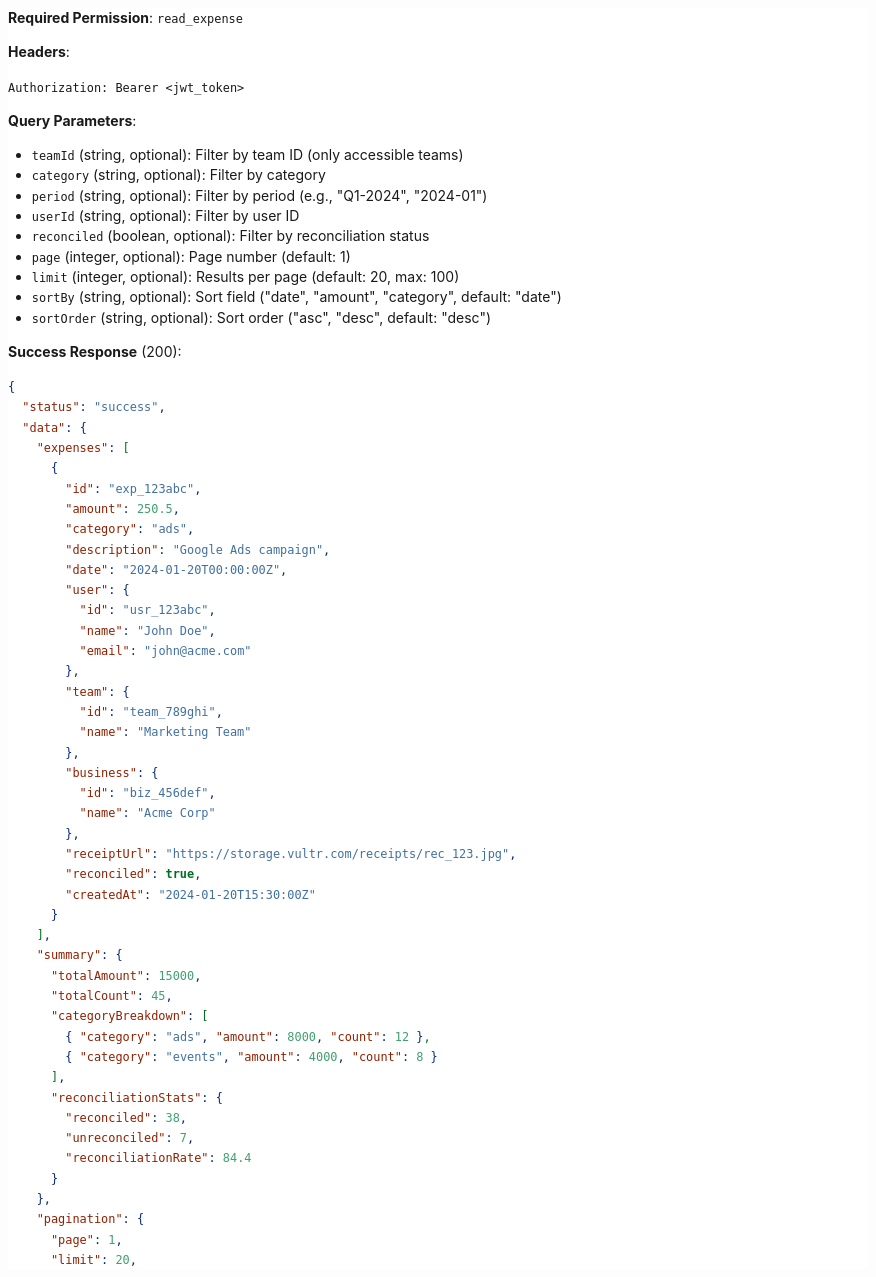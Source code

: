 **Required Permission**: `read_expense`

**Headers**:

```http
Authorization: Bearer <jwt_token>
```

**Query Parameters**:

- `teamId` (string, optional): Filter by team ID (only accessible teams)
- `category` (string, optional): Filter by category
- `period` (string, optional): Filter by period (e.g., "Q1-2024", "2024-01")
- `userId` (string, optional): Filter by user ID
- `reconciled` (boolean, optional): Filter by reconciliation status
- `page` (integer, optional): Page number (default: 1)
- `limit` (integer, optional): Results per page (default: 20, max: 100)
- `sortBy` (string, optional): Sort field ("date", "amount", "category", default: "date")
- `sortOrder` (string, optional): Sort order ("asc", "desc", default: "desc")

**Success Response** (200):

```json
{
  "status": "success",
  "data": {
    "expenses": [
      {
        "id": "exp_123abc",
        "amount": 250.5,
        "category": "ads",
        "description": "Google Ads campaign",
        "date": "2024-01-20T00:00:00Z",
        "user": {
          "id": "usr_123abc",
          "name": "John Doe",
          "email": "john@acme.com"
        },
        "team": {
          "id": "team_789ghi",
          "name": "Marketing Team"
        },
        "business": {
          "id": "biz_456def",
          "name": "Acme Corp"
        },
        "receiptUrl": "https://storage.vultr.com/receipts/rec_123.jpg",
        "reconciled": true,
        "createdAt": "2024-01-20T15:30:00Z"
      }
    ],
    "summary": {
      "totalAmount": 15000,
      "totalCount": 45,
      "categoryBreakdown": [
        { "category": "ads", "amount": 8000, "count": 12 },
        { "category": "events", "amount": 4000, "count": 8 }
      ],
      "reconciliationStats": {
        "reconciled": 38,
        "unreconciled": 7,
        "reconciliationRate": 84.4
      }
    },
    "pagination": {
      "page": 1,
      "limit": 20,
```